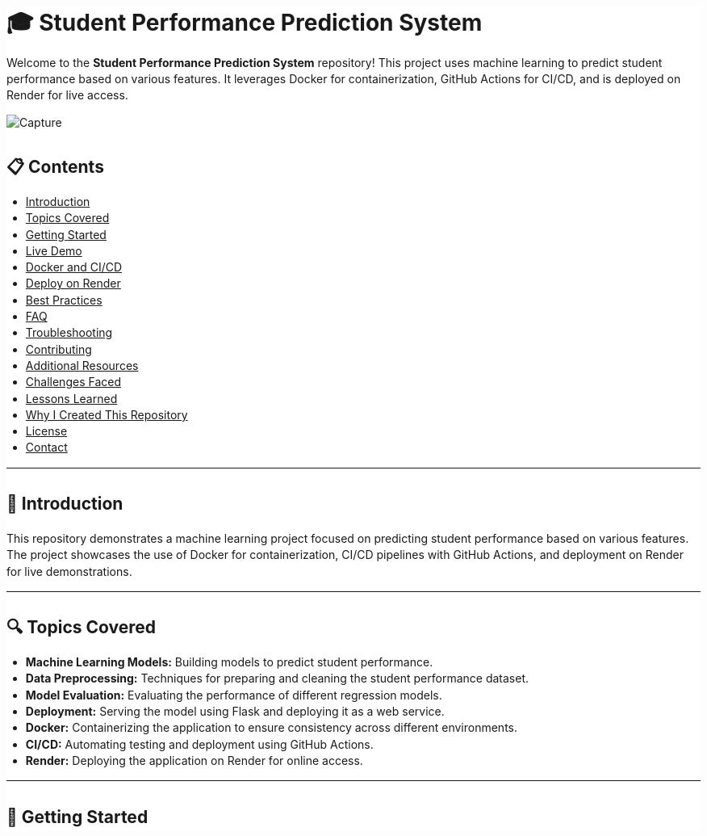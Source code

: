 # 🎓 Student Performance Prediction System

Welcome to the **Student Performance Prediction System** repository! This project uses machine learning to predict student performance based on various features. It leverages Docker for containerization, GitHub Actions for CI/CD, and is deployed on Render for live access.

![Capture](https://github.com/user-attachments/assets/43d3185b-f796-4d83-8179-4dad51d14153)

## 📋 Contents

- [Introduction](#introduction)
- [Topics Covered](#topics-covered)
- [Getting Started](#getting-started)
- [Live Demo](#live-demo)
- [Docker and CI/CD](#docker-and-ci-cd)
- [Deploy on Render](#deploy-on-render)
- [Best Practices](#best-practices)
- [FAQ](#faq)
- [Troubleshooting](#troubleshooting)
- [Contributing](#contributing)
- [Additional Resources](#additional-resources)
- [Challenges Faced](#challenges-faced)
- [Lessons Learned](#lessons-learned)
- [Why I Created This Repository](#why-i-created-this-repository)
- [License](#license)
- [Contact](#contact)

---

## 📖 Introduction

This repository demonstrates a machine learning project focused on predicting student performance based on various features. The project showcases the use of Docker for containerization, CI/CD pipelines with GitHub Actions, and deployment on Render for live demonstrations.

---

## 🔍 Topics Covered

- **Machine Learning Models:** Building models to predict student performance.
- **Data Preprocessing:** Techniques for preparing and cleaning the student performance dataset.
- **Model Evaluation:** Evaluating the performance of different regression models.
- **Deployment:** Serving the model using Flask and deploying it as a web service.
- **Docker:** Containerizing the application to ensure consistency across different environments.
- **CI/CD:** Automating testing and deployment using GitHub Actions.
- **Render:** Deploying the application on Render for online access.

---

## 🚀 Getting Started

